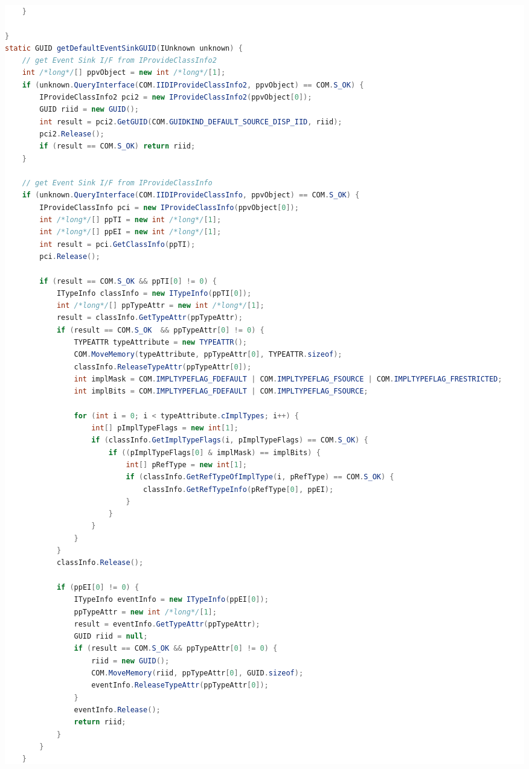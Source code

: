 ```java
	}
	
}
static GUID getDefaultEventSinkGUID(IUnknown unknown) {
	// get Event Sink I/F from IProvideClassInfo2
	int /*long*/[] ppvObject = new int /*long*/[1];
	if (unknown.QueryInterface(COM.IIDIProvideClassInfo2, ppvObject) == COM.S_OK) {
		IProvideClassInfo2 pci2 = new IProvideClassInfo2(ppvObject[0]);
		GUID riid = new GUID();
		int result = pci2.GetGUID(COM.GUIDKIND_DEFAULT_SOURCE_DISP_IID, riid);
		pci2.Release();
		if (result == COM.S_OK) return riid;
	}

	// get Event Sink I/F from IProvideClassInfo
	if (unknown.QueryInterface(COM.IIDIProvideClassInfo, ppvObject) == COM.S_OK) {
		IProvideClassInfo pci = new IProvideClassInfo(ppvObject[0]);
		int /*long*/[] ppTI = new int /*long*/[1];
		int /*long*/[] ppEI = new int /*long*/[1];
		int result = pci.GetClassInfo(ppTI);
		pci.Release();
		
		if (result == COM.S_OK && ppTI[0] != 0) {		
			ITypeInfo classInfo = new ITypeInfo(ppTI[0]);
			int /*long*/[] ppTypeAttr = new int /*long*/[1];
			result = classInfo.GetTypeAttr(ppTypeAttr);
			if (result == COM.S_OK  && ppTypeAttr[0] != 0) {
				TYPEATTR typeAttribute = new TYPEATTR();
				COM.MoveMemory(typeAttribute, ppTypeAttr[0], TYPEATTR.sizeof);
				classInfo.ReleaseTypeAttr(ppTypeAttr[0]);
				int implMask = COM.IMPLTYPEFLAG_FDEFAULT | COM.IMPLTYPEFLAG_FSOURCE | COM.IMPLTYPEFLAG_FRESTRICTED;
				int implBits = COM.IMPLTYPEFLAG_FDEFAULT | COM.IMPLTYPEFLAG_FSOURCE;
				
				for (int i = 0; i < typeAttribute.cImplTypes; i++) {
					int[] pImplTypeFlags = new int[1];
					if (classInfo.GetImplTypeFlags(i, pImplTypeFlags) == COM.S_OK) {
						if ((pImplTypeFlags[0] & implMask) == implBits) {
							int[] pRefType = new int[1];
							if (classInfo.GetRefTypeOfImplType(i, pRefType) == COM.S_OK) {
								classInfo.GetRefTypeInfo(pRefType[0], ppEI);
							}
						}
					}
				}
			}
			classInfo.Release();
	
			if (ppEI[0] != 0) {
				ITypeInfo eventInfo = new ITypeInfo(ppEI[0]);
				ppTypeAttr = new int /*long*/[1];
				result = eventInfo.GetTypeAttr(ppTypeAttr);
				GUID riid = null;
				if (result == COM.S_OK && ppTypeAttr[0] != 0) {
					riid = new GUID();
					COM.MoveMemory(riid, ppTypeAttr[0], GUID.sizeof);
					eventInfo.ReleaseTypeAttr(ppTypeAttr[0]);
				}
				eventInfo.Release();
				return riid;
			}
		}
	}
```